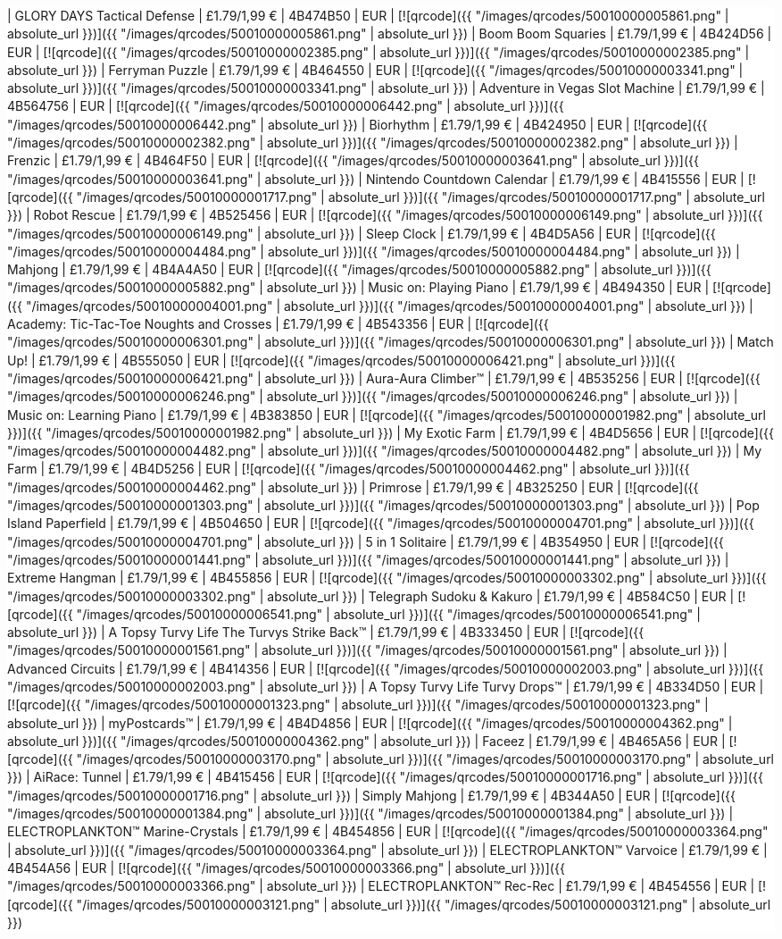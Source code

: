 | GLORY DAYS Tactical Defense | £1.79/1,99 € | 4B474B50 | EUR | [![qrcode]({{ "/images/qrcodes/50010000005861.png" | absolute_url }})]({{ "/images/qrcodes/50010000005861.png" | absolute_url }})
| Boom Boom Squaries | £1.79/1,99 € | 4B424D56 | EUR | [![qrcode]({{ "/images/qrcodes/50010000002385.png" | absolute_url }})]({{ "/images/qrcodes/50010000002385.png" | absolute_url }})
| Ferryman Puzzle | £1.79/1,99 € | 4B464550 | EUR | [![qrcode]({{ "/images/qrcodes/50010000003341.png" | absolute_url }})]({{ "/images/qrcodes/50010000003341.png" | absolute_url }})
| Adventure in Vegas Slot Machine | £1.79/1,99 € | 4B564756 | EUR | [![qrcode]({{ "/images/qrcodes/50010000006442.png" | absolute_url }})]({{ "/images/qrcodes/50010000006442.png" | absolute_url }})
| Biorhythm | £1.79/1,99 € | 4B424950 | EUR | [![qrcode]({{ "/images/qrcodes/50010000002382.png" | absolute_url }})]({{ "/images/qrcodes/50010000002382.png" | absolute_url }})
| Frenzic | £1.79/1,99 € | 4B464F50 | EUR | [![qrcode]({{ "/images/qrcodes/50010000003641.png" | absolute_url }})]({{ "/images/qrcodes/50010000003641.png" | absolute_url }})
| Nintendo Countdown Calendar | £1.79/1,99 € | 4B415556 | EUR | [![qrcode]({{ "/images/qrcodes/50010000001717.png" | absolute_url }})]({{ "/images/qrcodes/50010000001717.png" | absolute_url }})
| Robot Rescue | £1.79/1,99 € | 4B525456 | EUR | [![qrcode]({{ "/images/qrcodes/50010000006149.png" | absolute_url }})]({{ "/images/qrcodes/50010000006149.png" | absolute_url }})
| Sleep Clock | £1.79/1,99 € | 4B4D5A56 | EUR | [![qrcode]({{ "/images/qrcodes/50010000004484.png" | absolute_url }})]({{ "/images/qrcodes/50010000004484.png" | absolute_url }})
| Mahjong | £1.79/1,99 € | 4B4A4A50 | EUR | [![qrcode]({{ "/images/qrcodes/50010000005882.png" | absolute_url }})]({{ "/images/qrcodes/50010000005882.png" | absolute_url }})
| Music on: Playing Piano | £1.79/1,99 € | 4B494350 | EUR | [![qrcode]({{ "/images/qrcodes/50010000004001.png" | absolute_url }})]({{ "/images/qrcodes/50010000004001.png" | absolute_url }})
| Academy: Tic-Tac-Toe Noughts and Crosses | £1.79/1,99 € | 4B543356 | EUR | [![qrcode]({{ "/images/qrcodes/50010000006301.png" | absolute_url }})]({{ "/images/qrcodes/50010000006301.png" | absolute_url }})
| Match Up! | £1.79/1,99 € | 4B555050 | EUR | [![qrcode]({{ "/images/qrcodes/50010000006421.png" | absolute_url }})]({{ "/images/qrcodes/50010000006421.png" | absolute_url }})
| Aura-Aura Climber™ | £1.79/1,99 € | 4B535256 | EUR | [![qrcode]({{ "/images/qrcodes/50010000006246.png" | absolute_url }})]({{ "/images/qrcodes/50010000006246.png" | absolute_url }})
| Music on: Learning Piano | £1.79/1,99 € | 4B383850 | EUR | [![qrcode]({{ "/images/qrcodes/50010000001982.png" | absolute_url }})]({{ "/images/qrcodes/50010000001982.png" | absolute_url }})
| My Exotic Farm | £1.79/1,99 € | 4B4D5656 | EUR | [![qrcode]({{ "/images/qrcodes/50010000004482.png" | absolute_url }})]({{ "/images/qrcodes/50010000004482.png" | absolute_url }})
| My Farm | £1.79/1,99 € | 4B4D5256 | EUR | [![qrcode]({{ "/images/qrcodes/50010000004462.png" | absolute_url }})]({{ "/images/qrcodes/50010000004462.png" | absolute_url }})
| Primrose | £1.79/1,99 € | 4B325250 | EUR | [![qrcode]({{ "/images/qrcodes/50010000001303.png" | absolute_url }})]({{ "/images/qrcodes/50010000001303.png" | absolute_url }})
| Pop Island Paperfield | £1.79/1,99 € | 4B504650 | EUR | [![qrcode]({{ "/images/qrcodes/50010000004701.png" | absolute_url }})]({{ "/images/qrcodes/50010000004701.png" | absolute_url }})
| 5 in 1 Solitaire | £1.79/1,99 € | 4B354950 | EUR | [![qrcode]({{ "/images/qrcodes/50010000001441.png" | absolute_url }})]({{ "/images/qrcodes/50010000001441.png" | absolute_url }})
| Extreme Hangman | £1.79/1,99 € | 4B455856 | EUR | [![qrcode]({{ "/images/qrcodes/50010000003302.png" | absolute_url }})]({{ "/images/qrcodes/50010000003302.png" | absolute_url }})
| Telegraph Sudoku & Kakuro | £1.79/1,99 € | 4B584C50 | EUR | [![qrcode]({{ "/images/qrcodes/50010000006541.png" | absolute_url }})]({{ "/images/qrcodes/50010000006541.png" | absolute_url }})
| A Topsy Turvy Life The Turvys Strike Back™ | £1.79/1,99 € | 4B333450 | EUR | [![qrcode]({{ "/images/qrcodes/50010000001561.png" | absolute_url }})]({{ "/images/qrcodes/50010000001561.png" | absolute_url }})
| Advanced Circuits | £1.79/1,99 € | 4B414356 | EUR | [![qrcode]({{ "/images/qrcodes/50010000002003.png" | absolute_url }})]({{ "/images/qrcodes/50010000002003.png" | absolute_url }})
| A Topsy Turvy Life Turvy Drops™ | £1.79/1,99 € | 4B334D50 | EUR | [![qrcode]({{ "/images/qrcodes/50010000001323.png" | absolute_url }})]({{ "/images/qrcodes/50010000001323.png" | absolute_url }})
| myPostcards™ | £1.79/1,99 € | 4B4D4856 | EUR | [![qrcode]({{ "/images/qrcodes/50010000004362.png" | absolute_url }})]({{ "/images/qrcodes/50010000004362.png" | absolute_url }})
| Faceez | £1.79/1,99 € | 4B465A56 | EUR | [![qrcode]({{ "/images/qrcodes/50010000003170.png" | absolute_url }})]({{ "/images/qrcodes/50010000003170.png" | absolute_url }})
| AiRace: Tunnel | £1.79/1,99 € | 4B415456 | EUR | [![qrcode]({{ "/images/qrcodes/50010000001716.png" | absolute_url }})]({{ "/images/qrcodes/50010000001716.png" | absolute_url }})
| Simply Mahjong | £1.79/1,99 € | 4B344A50 | EUR | [![qrcode]({{ "/images/qrcodes/50010000001384.png" | absolute_url }})]({{ "/images/qrcodes/50010000001384.png" | absolute_url }})
| ELECTROPLANKTON™ Marine-Crystals | £1.79/1,99 € | 4B454856 | EUR | [![qrcode]({{ "/images/qrcodes/50010000003364.png" | absolute_url }})]({{ "/images/qrcodes/50010000003364.png" | absolute_url }})
| ELECTROPLANKTON™ Varvoice | £1.79/1,99 € | 4B454A56 | EUR | [![qrcode]({{ "/images/qrcodes/50010000003366.png" | absolute_url }})]({{ "/images/qrcodes/50010000003366.png" | absolute_url }})
| ELECTROPLANKTON™ Rec-Rec | £1.79/1,99 € | 4B454556 | EUR | [![qrcode]({{ "/images/qrcodes/50010000003121.png" | absolute_url }})]({{ "/images/qrcodes/50010000003121.png" | absolute_url }})